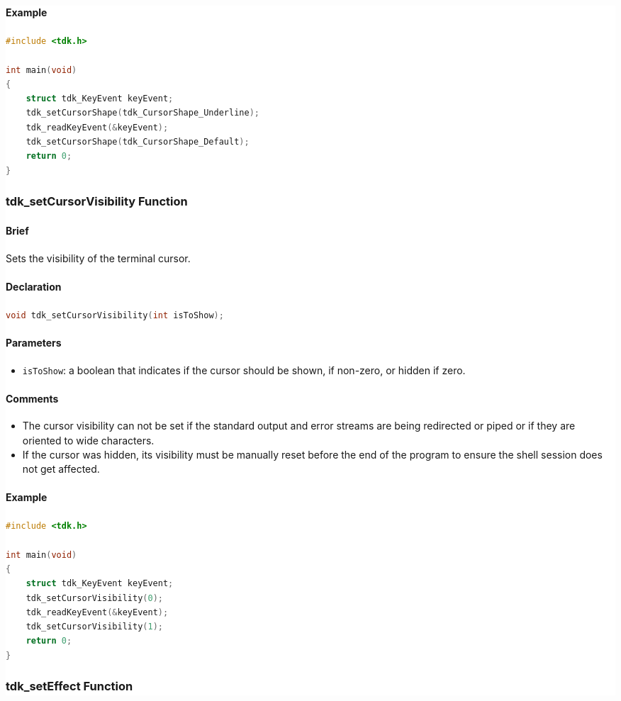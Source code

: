 #### Example

```c
#include <tdk.h>

int main(void)
{
    struct tdk_KeyEvent keyEvent;
    tdk_setCursorShape(tdk_CursorShape_Underline);
    tdk_readKeyEvent(&keyEvent);
    tdk_setCursorShape(tdk_CursorShape_Default);
    return 0;
}
```

### tdk_setCursorVisibility Function

#### Brief

Sets the visibility of the terminal cursor.

#### Declaration

```c
void tdk_setCursorVisibility(int isToShow);
```

#### Parameters

- `isToShow`: a boolean that indicates if the cursor should be shown, if non-zero, or hidden if zero.

#### Comments

- The cursor visibility can not be set if the standard output and error streams are being redirected or piped or if they are oriented to wide characters.
- If the cursor was hidden, its visibility must be manually reset before the end of the program to ensure the shell session does not get affected.

#### Example

```c
#include <tdk.h>

int main(void)
{
    struct tdk_KeyEvent keyEvent;
    tdk_setCursorVisibility(0);
    tdk_readKeyEvent(&keyEvent);
    tdk_setCursorVisibility(1);
    return 0;
}
```

### tdk_setEffect Function
